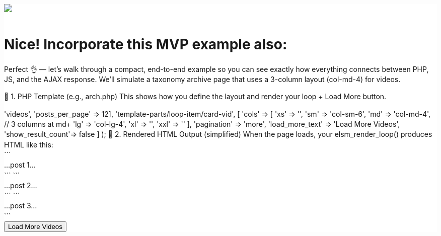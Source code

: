 <img src="https://r2cdn.perplexity.ai/pplx-full-logo-primary-dark%402x.png" style="height:64px;margin-right:32px"/>

# Nice! Incorporate this MVP example also:

Perfect 👌 — let’s walk through a compact, end-to-end example so you can see exactly how everything connects between PHP, JS, and the AJAX response.
We’ll simulate a taxonomy archive page that uses a 3-column layout (col-md-4) for videos.

🧱 1. PHP Template (e.g., arch.php)
This shows how you define the layout and render your loop + Load More button.

<?php
// ARCHIVE PAGE — 3-column layout
elsm_render_loop(
  ['post_type' => 'videos', 'posts_per_page' => 12],
  'template-parts/loop-item/card-vid',
  [
    'cols' => [
      'xs'  => '',
      'sm'  => 'col-sm-6',
      'md'  => 'col-md-4',   // 3 columns at md+
      'lg'  => 'col-lg-4',
      'xl'  => '',
      'xxl' => ''
    ],
    'pagination'       => 'more',
    'load_more_text'   => 'Load More Videos',
    'show_result_count'=> false
  ]
);


🧩 2. Rendered HTML Output (simplified)
When the page loads, your elsm_render_loop() produces HTML like this:
<div class="loop-wrapper w-100" data-loop-id="default">
  <div class="posts-row row w-100 g-2">
    ```
    <div class="col-sm-6 col-md-4"><div class="card">…post 1…</div></div>
    ```
    ```
    <div class="col-sm-6 col-md-4"><div class="card">…post 2…</div></div>
    ```
    ```
    <div class="col-sm-6 col-md-4"><div class="card">…post 3…</div></div>
    ```
  </div>

  <button
    id="load-more"
    class="btn btn-primary load-more"
    data-page="1"
    data-max="5"
    data-post-type="videos"
    data-posts-per-page="12"
    data-cols-xs=""
    data-cols-sm="col-sm-6"
    data-cols-md="col-md-4"
    data-cols-lg="col-lg-4"
    data-cols-xl=""
    data-cols-xxl=""
  >
    Load More Videos
  </button>
</div>
